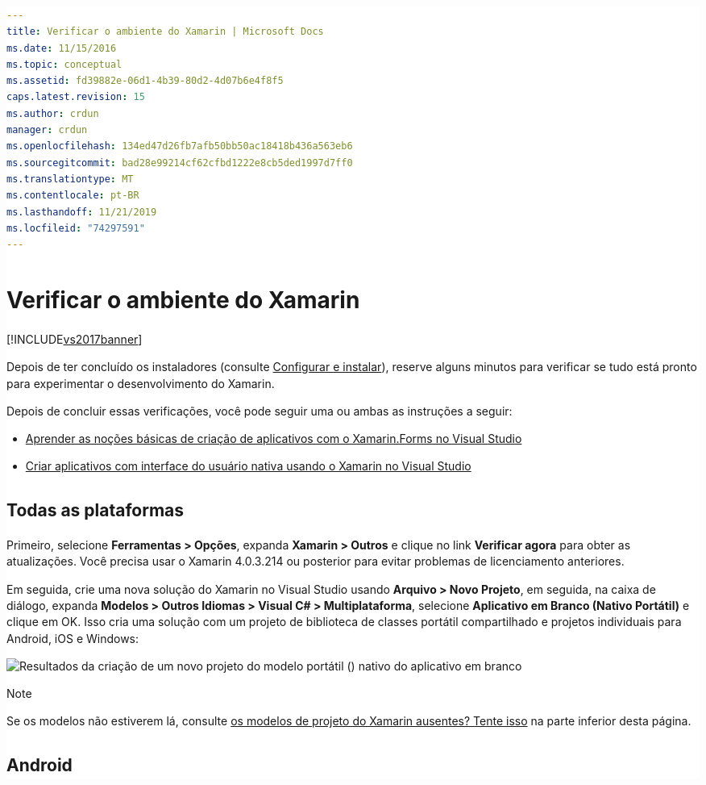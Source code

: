 ```yaml
---
title: Verificar o ambiente do Xamarin | Microsoft Docs
ms.date: 11/15/2016
ms.topic: conceptual
ms.assetid: fd39882e-06d1-4b39-80d2-4d07b6e4f8f5
caps.latest.revision: 15
ms.author: crdun
manager: crdun
ms.openlocfilehash: 134ed47d26fb7afb50bb50ac18418b436a563eb6
ms.sourcegitcommit: bad28e99214cf62cfbd1222e8cb5ded1997d7ff0
ms.translationtype: MT
ms.contentlocale: pt-BR
ms.lasthandoff: 11/21/2019
ms.locfileid: "74297591"
---
```

# <a name="verify-your-xamarin-environment"></a>Verificar o ambiente do Xamarin
[!INCLUDE[vs2017banner](../includes/vs2017banner.md)]

Depois de ter concluído os instaladores (consulte [Configurar e instalar](../cross-platform/setup-and-install.md)), reserve alguns minutos para verificar se tudo está pronto para experimentar o desenvolvimento do Xamarin.  
  
 Depois de concluir essas verificações, você pode seguir uma ou ambas as instruções a seguir:  
  
- [Aprender as noções básicas de criação de aplicativos com o Xamarin.Forms no Visual Studio](../cross-platform/learn-app-building-basics-with-xamarin-forms-in-visual-studio.md)  
  
- [Criar aplicativos com interface do usuário nativa usando o Xamarin no Visual Studio](../cross-platform/build-apps-with-native-ui-using-xamarin-in-visual-studio.md)  
  
## <a name="all-platforms"></a>Todas as plataformas  
 Primeiro, selecione **Ferramentas > Opções**, expanda **Xamarin > Outros** e clique no link **Verificar agora** para obter as atualizações. Você precisa usar o Xamarin 4.0.3.214 ou posterior para evitar problemas de licenciamento anteriores.  
  
 Em seguida, crie uma nova solução do Xamarin no Visual Studio usando **Arquivo > Novo Projeto**, em seguida, na caixa de diálogo, expanda **Modelos > Outros Idiomas > Visual C# > Multiplataforma**, selecione **Aplicativo em Branco (Nativo Portátil)** e clique em OK. Isso cria uma solução com um projeto de biblioteca de classes portátil compartilhado e projetos individuais para Android, iOS e Windows:  
  
 ![Resultados da criação de um novo projeto do modelo portátil &#40;&#41; nativo do aplicativo em branco](../cross-platform/media/crossplat-xamarin-verify-1.png "CrossPlat Xamarin Verify 1")  
  
> [!NOTE]
> Se os modelos não estiverem lá, consulte [os modelos de projeto do Xamarin ausentes? Tente isso](#missing) na parte inferior desta página.  
  
## <a name="android"></a>Android  
  